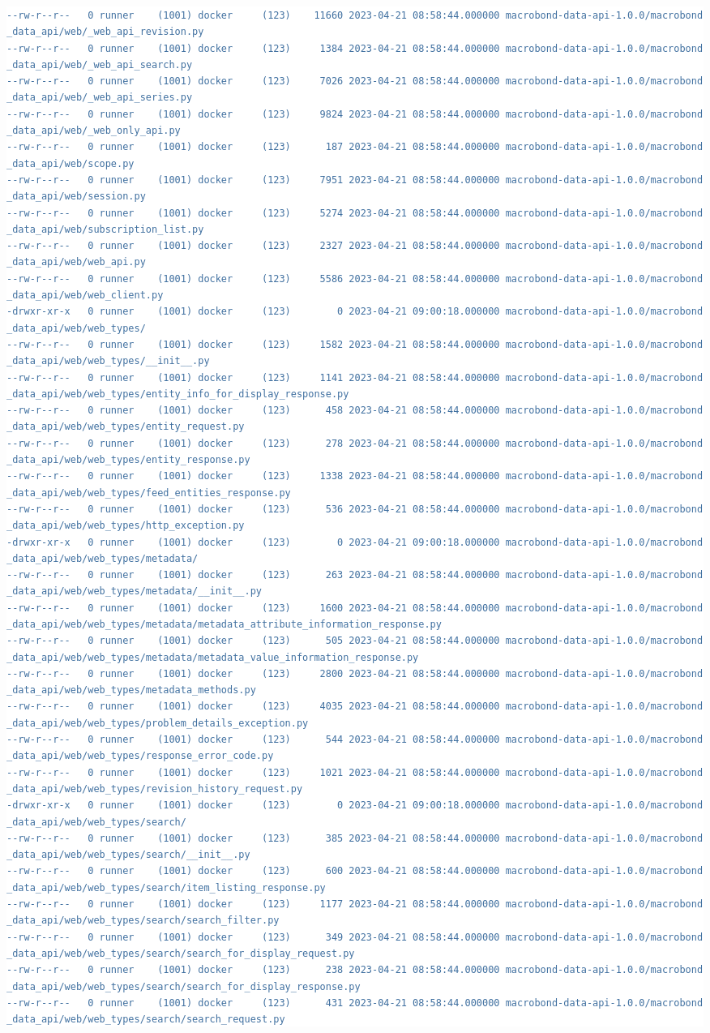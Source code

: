 ```diff
--rw-r--r--   0 runner    (1001) docker     (123)    11660 2023-04-21 08:58:44.000000 macrobond-data-api-1.0.0/macrobond_data_api/web/_web_api_revision.py
--rw-r--r--   0 runner    (1001) docker     (123)     1384 2023-04-21 08:58:44.000000 macrobond-data-api-1.0.0/macrobond_data_api/web/_web_api_search.py
--rw-r--r--   0 runner    (1001) docker     (123)     7026 2023-04-21 08:58:44.000000 macrobond-data-api-1.0.0/macrobond_data_api/web/_web_api_series.py
--rw-r--r--   0 runner    (1001) docker     (123)     9824 2023-04-21 08:58:44.000000 macrobond-data-api-1.0.0/macrobond_data_api/web/_web_only_api.py
--rw-r--r--   0 runner    (1001) docker     (123)      187 2023-04-21 08:58:44.000000 macrobond-data-api-1.0.0/macrobond_data_api/web/scope.py
--rw-r--r--   0 runner    (1001) docker     (123)     7951 2023-04-21 08:58:44.000000 macrobond-data-api-1.0.0/macrobond_data_api/web/session.py
--rw-r--r--   0 runner    (1001) docker     (123)     5274 2023-04-21 08:58:44.000000 macrobond-data-api-1.0.0/macrobond_data_api/web/subscription_list.py
--rw-r--r--   0 runner    (1001) docker     (123)     2327 2023-04-21 08:58:44.000000 macrobond-data-api-1.0.0/macrobond_data_api/web/web_api.py
--rw-r--r--   0 runner    (1001) docker     (123)     5586 2023-04-21 08:58:44.000000 macrobond-data-api-1.0.0/macrobond_data_api/web/web_client.py
-drwxr-xr-x   0 runner    (1001) docker     (123)        0 2023-04-21 09:00:18.000000 macrobond-data-api-1.0.0/macrobond_data_api/web/web_types/
--rw-r--r--   0 runner    (1001) docker     (123)     1582 2023-04-21 08:58:44.000000 macrobond-data-api-1.0.0/macrobond_data_api/web/web_types/__init__.py
--rw-r--r--   0 runner    (1001) docker     (123)     1141 2023-04-21 08:58:44.000000 macrobond-data-api-1.0.0/macrobond_data_api/web/web_types/entity_info_for_display_response.py
--rw-r--r--   0 runner    (1001) docker     (123)      458 2023-04-21 08:58:44.000000 macrobond-data-api-1.0.0/macrobond_data_api/web/web_types/entity_request.py
--rw-r--r--   0 runner    (1001) docker     (123)      278 2023-04-21 08:58:44.000000 macrobond-data-api-1.0.0/macrobond_data_api/web/web_types/entity_response.py
--rw-r--r--   0 runner    (1001) docker     (123)     1338 2023-04-21 08:58:44.000000 macrobond-data-api-1.0.0/macrobond_data_api/web/web_types/feed_entities_response.py
--rw-r--r--   0 runner    (1001) docker     (123)      536 2023-04-21 08:58:44.000000 macrobond-data-api-1.0.0/macrobond_data_api/web/web_types/http_exception.py
-drwxr-xr-x   0 runner    (1001) docker     (123)        0 2023-04-21 09:00:18.000000 macrobond-data-api-1.0.0/macrobond_data_api/web/web_types/metadata/
--rw-r--r--   0 runner    (1001) docker     (123)      263 2023-04-21 08:58:44.000000 macrobond-data-api-1.0.0/macrobond_data_api/web/web_types/metadata/__init__.py
--rw-r--r--   0 runner    (1001) docker     (123)     1600 2023-04-21 08:58:44.000000 macrobond-data-api-1.0.0/macrobond_data_api/web/web_types/metadata/metadata_attribute_information_response.py
--rw-r--r--   0 runner    (1001) docker     (123)      505 2023-04-21 08:58:44.000000 macrobond-data-api-1.0.0/macrobond_data_api/web/web_types/metadata/metadata_value_information_response.py
--rw-r--r--   0 runner    (1001) docker     (123)     2800 2023-04-21 08:58:44.000000 macrobond-data-api-1.0.0/macrobond_data_api/web/web_types/metadata_methods.py
--rw-r--r--   0 runner    (1001) docker     (123)     4035 2023-04-21 08:58:44.000000 macrobond-data-api-1.0.0/macrobond_data_api/web/web_types/problem_details_exception.py
--rw-r--r--   0 runner    (1001) docker     (123)      544 2023-04-21 08:58:44.000000 macrobond-data-api-1.0.0/macrobond_data_api/web/web_types/response_error_code.py
--rw-r--r--   0 runner    (1001) docker     (123)     1021 2023-04-21 08:58:44.000000 macrobond-data-api-1.0.0/macrobond_data_api/web/web_types/revision_history_request.py
-drwxr-xr-x   0 runner    (1001) docker     (123)        0 2023-04-21 09:00:18.000000 macrobond-data-api-1.0.0/macrobond_data_api/web/web_types/search/
--rw-r--r--   0 runner    (1001) docker     (123)      385 2023-04-21 08:58:44.000000 macrobond-data-api-1.0.0/macrobond_data_api/web/web_types/search/__init__.py
--rw-r--r--   0 runner    (1001) docker     (123)      600 2023-04-21 08:58:44.000000 macrobond-data-api-1.0.0/macrobond_data_api/web/web_types/search/item_listing_response.py
--rw-r--r--   0 runner    (1001) docker     (123)     1177 2023-04-21 08:58:44.000000 macrobond-data-api-1.0.0/macrobond_data_api/web/web_types/search/search_filter.py
--rw-r--r--   0 runner    (1001) docker     (123)      349 2023-04-21 08:58:44.000000 macrobond-data-api-1.0.0/macrobond_data_api/web/web_types/search/search_for_display_request.py
--rw-r--r--   0 runner    (1001) docker     (123)      238 2023-04-21 08:58:44.000000 macrobond-data-api-1.0.0/macrobond_data_api/web/web_types/search/search_for_display_response.py
--rw-r--r--   0 runner    (1001) docker     (123)      431 2023-04-21 08:58:44.000000 macrobond-data-api-1.0.0/macrobond_data_api/web/web_types/search/search_request.py
```